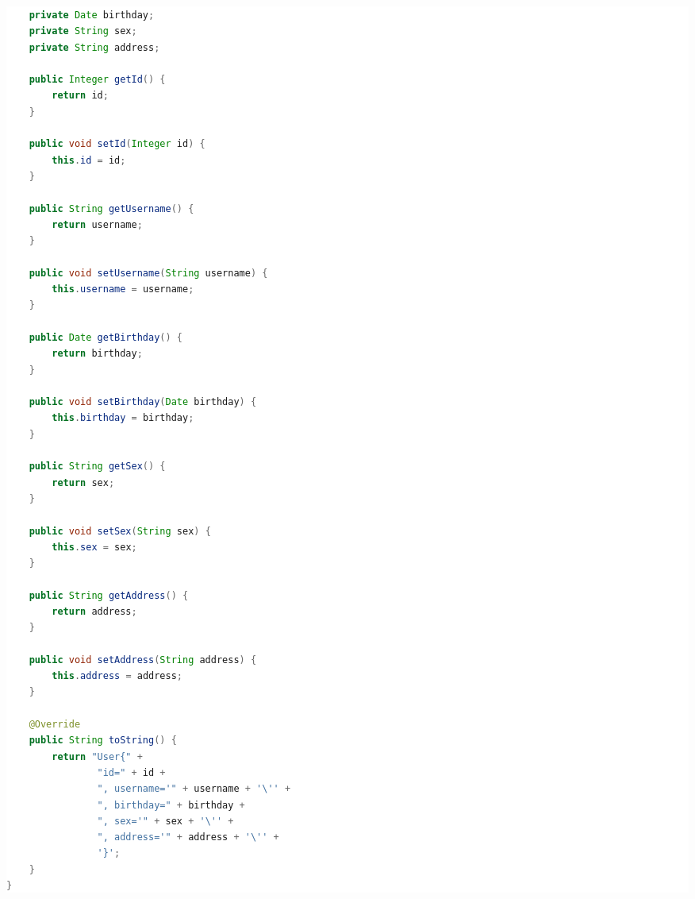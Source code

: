 ```java
    private Date birthday;
    private String sex;
    private String address;

    public Integer getId() {
        return id;
    }

    public void setId(Integer id) {
        this.id = id;
    }

    public String getUsername() {
        return username;
    }

    public void setUsername(String username) {
        this.username = username;
    }

    public Date getBirthday() {
        return birthday;
    }

    public void setBirthday(Date birthday) {
        this.birthday = birthday;
    }

    public String getSex() {
        return sex;
    }

    public void setSex(String sex) {
        this.sex = sex;
    }

    public String getAddress() {
        return address;
    }

    public void setAddress(String address) {
        this.address = address;
    }

    @Override
    public String toString() {
        return "User{" +
                "id=" + id +
                ", username='" + username + '\'' +
                ", birthday=" + birthday +
                ", sex='" + sex + '\'' +
                ", address='" + address + '\'' +
                '}';
    }
}

```
